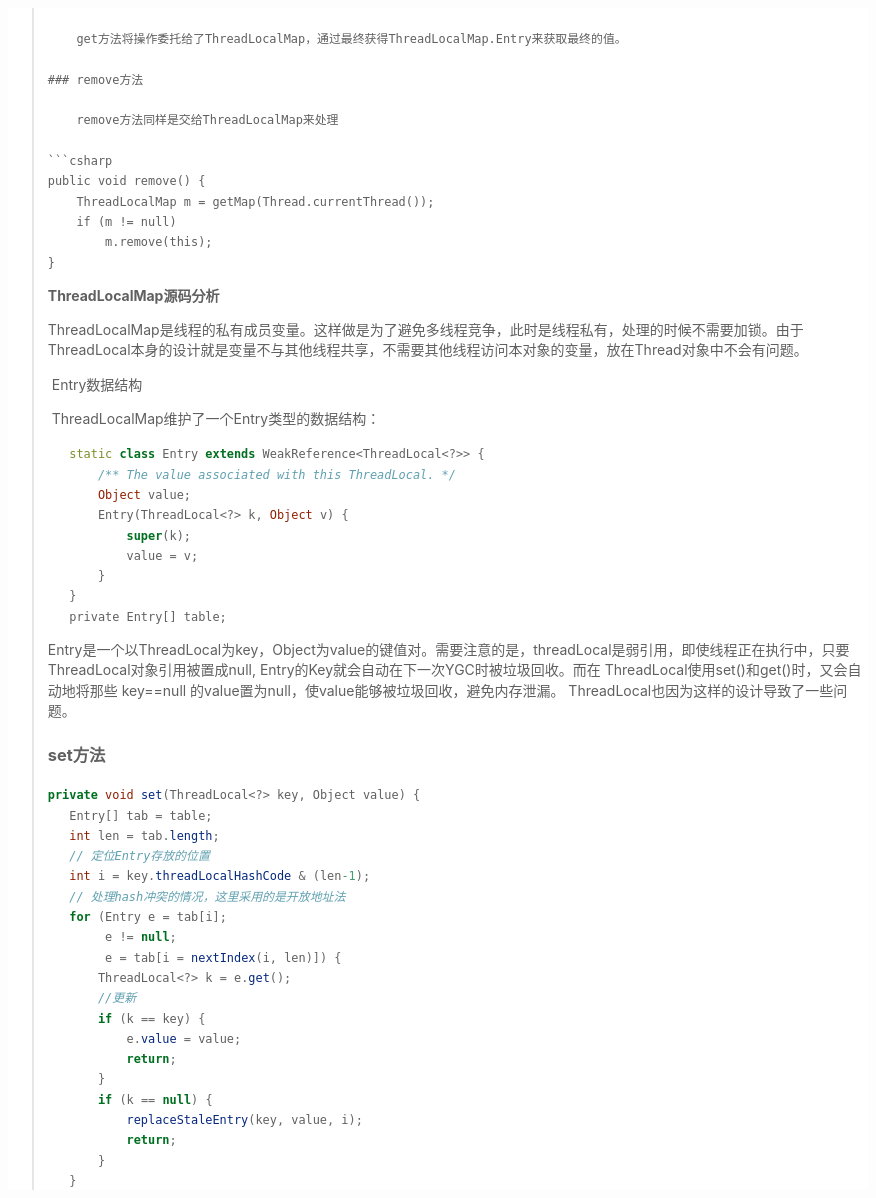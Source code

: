 >  ```
>
>  ​	get方法将操作委托给了ThreadLocalMap，通过最终获得ThreadLocalMap.Entry来获取最终的值。
>
>  ### remove方法
>
>  ​	remove方法同样是交给ThreadLocalMap来处理
>
>  ```csharp
>  public void remove() {
>      ThreadLocalMap m = getMap(Thread.currentThread());
>      if (m != null)
>          m.remove(this);
>  }
>  ```
>
>  **ThreadLocalMap源码分析**
>
>  ​	ThreadLocalMap是线程的私有成员变量。这样做是为了避免多线程竞争，此时是线程私有，处理的时候不需要加锁。由于ThreadLocal本身的设计就是变量不与其他线程共享，不需要其他线程访问本对象的变量，放在Thread对象中不会有问题。
>
>  ​	Entry数据结构
>
>  ​	ThreadLocalMap维护了一个Entry类型的数据结构：
>
>  ```dart
>     static class Entry extends WeakReference<ThreadLocal<?>> {
>         /** The value associated with this ThreadLocal. */
>         Object value;
>         Entry(ThreadLocal<?> k, Object v) {
>             super(k);
>             value = v;
>         }
>     }
>     private Entry[] table;
>  ```
>
>  ​	Entry是一个以ThreadLocal为key，Object为value的键值对。需要注意的是，threadLocal是弱引用，即使线程正在执行中，只要ThreadLocal对象引用被置成null, Entry的Key就会自动在下一次YGC时被垃圾回收。而在 ThreadLocal使用set()和get()时，又会自动地将那些 key==null 的value置为null，使value能够被垃圾回收，避免内存泄漏。 ThreadLocal也因为这样的设计导致了一些问题。
>
>  ### set方法
>
>  ```csharp
>  private void set(ThreadLocal<?> key, Object value) { 
>     Entry[] tab = table;
>     int len = tab.length;
>     // 定位Entry存放的位置
>     int i = key.threadLocalHashCode & (len-1);
>     // 处理hash冲突的情况，这里采用的是开放地址法
>     for (Entry e = tab[i];
>          e != null;
>          e = tab[i = nextIndex(i, len)]) {
>         ThreadLocal<?> k = e.get();
>         //更新
>         if (k == key) {
>             e.value = value;
>             return;
>         }
>         if (k == null) {
>             replaceStaleEntry(key, value, i);
>             return;
>         }
>     }